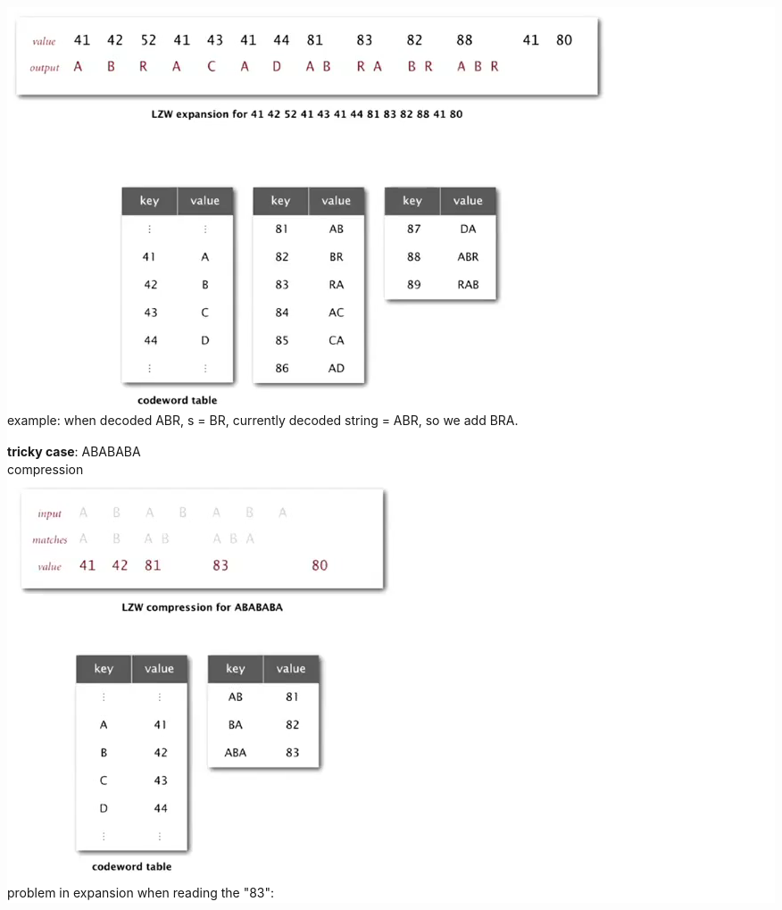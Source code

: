 ![](../images/algoII_week5_2/pasted_image008.png)  
example: when decoded ABR, s = BR, currently decoded string = ABR, so we add BRA.   
  
**tricky case**: ABABABA  
compression  
![](../images/algoII_week5_2/pasted_image009.png)  
problem in expansion when reading the "83":   